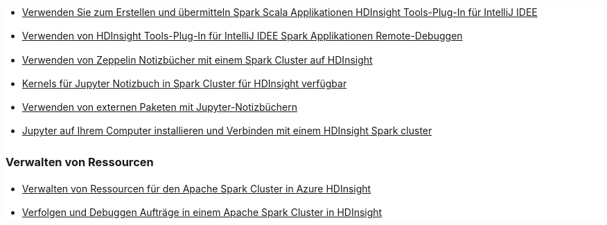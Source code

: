 * [Verwenden Sie zum Erstellen und übermitteln Spark Scala Applikationen HDInsight Tools-Plug-In für IntelliJ IDEE](hdinsight-apache-spark-intellij-tool-plugin.md)

* [Verwenden von HDInsight Tools-Plug-In für IntelliJ IDEE Spark Applikationen Remote-Debuggen](hdinsight-apache-spark-intellij-tool-plugin-debug-jobs-remotely.md)

* [Verwenden von Zeppelin Notizbücher mit einem Spark Cluster auf HDInsight](hdinsight-apache-spark-use-zeppelin-notebook.md)

* [Kernels für Jupyter Notizbuch in Spark Cluster für HDInsight verfügbar](hdinsight-apache-spark-jupyter-notebook-kernels.md)

* [Verwenden von externen Paketen mit Jupyter-Notizbüchern](hdinsight-apache-spark-jupyter-notebook-use-external-packages.md)

* [Jupyter auf Ihrem Computer installieren und Verbinden mit einem HDInsight Spark cluster](hdinsight-apache-spark-jupyter-notebook-install-locally.md)

### <a name="manage-resources"></a>Verwalten von Ressourcen

* [Verwalten von Ressourcen für den Apache Spark Cluster in Azure HDInsight](hdinsight-apache-spark-resource-manager.md)

* [Verfolgen und Debuggen Aufträge in einem Apache Spark Cluster in HDInsight](hdinsight-apache-spark-job-debugging.md)
